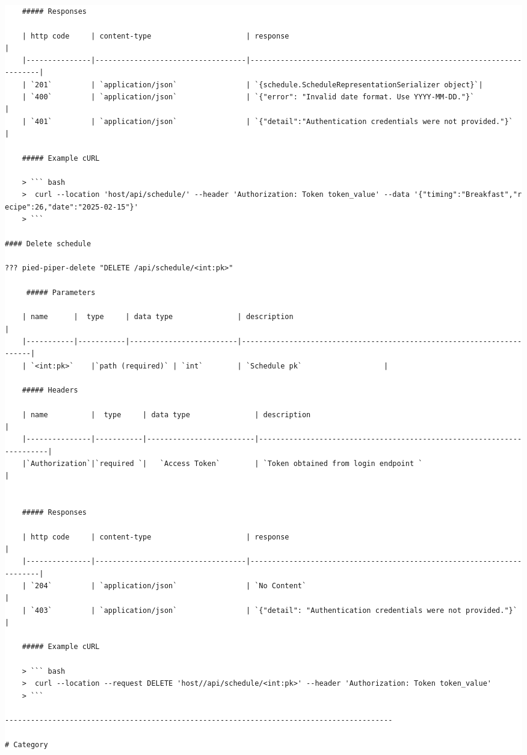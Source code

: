     
        ##### Responses
        
        | http code     | content-type                      | response                                                              |
        |---------------|-----------------------------------|-----------------------------------------------------------------------|
        | `201`         | `application/json`                | `{schedule.ScheduleRepresentationSerializer object}`|
        | `400`         | `application/json`                | `{"error": "Invalid date format. Use YYYY-MM-DD."}`                       |
        | `401`         | `application/json`                | `{"detail":"Authentication credentials were not provided."}`                    |
    
        ##### Example cURL
        
        > ``` bash
        >  curl --location 'host/api/schedule/' --header 'Authorization: Token token_value' --data '{"timing":"Breakfast","recipe":26,"date":"2025-02-15"}'
        > ```

    #### Delete schedule
        
    ??? pied-piper-delete "DELETE /api/schedule/<int:pk>"

         ##### Parameters
        
        | name      |  type     | data type               | description                                                           |
        |-----------|-----------|-------------------------|-----------------------------------------------------------------------|
        | `<int:pk>`    |`path (required)` | `int`        | `Schedule pk`                   |         

        ##### Headers
        
        | name          |  type     | data type               | description                                                           |
        |---------------|-----------|-------------------------|-----------------------------------------------------------------------|
        |`Authorization`|`required `|   `Access Token`        | `Token obtained from login endpoint `                                 | 

        
        ##### Responses
        
        | http code     | content-type                      | response                                                              |
        |---------------|-----------------------------------|-----------------------------------------------------------------------|
        | `204`         | `application/json`                | `No Content`                                                          |
        | `403`         | `application/json`                | `{"detail": "Authentication credentials were not provided."}`         |
    
        ##### Example cURL
        
        > ``` bash
        >  curl --location --request DELETE 'host//api/schedule/<int:pk>' --header 'Authorization: Token token_value' 
        > ```
    
    ------------------------------------------------------------------------------------------

    # Category
    